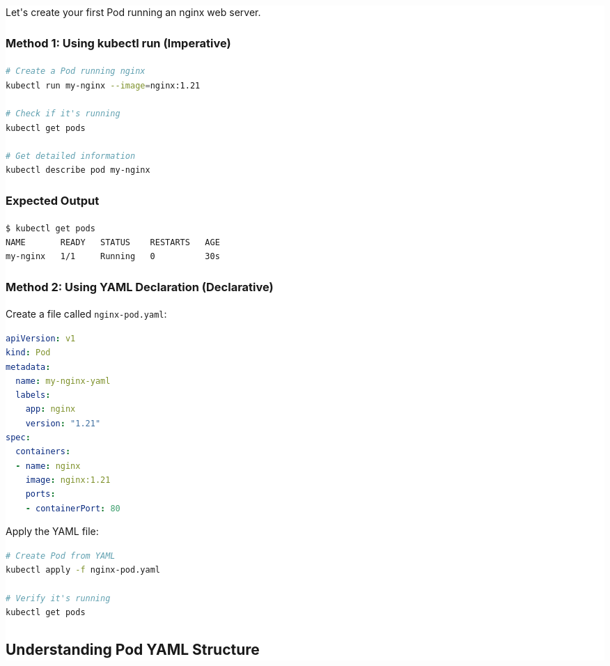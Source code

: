 Let's create your first Pod running an nginx web server.

### Method 1: Using kubectl run (Imperative)

```bash
# Create a Pod running nginx
kubectl run my-nginx --image=nginx:1.21

# Check if it's running
kubectl get pods

# Get detailed information
kubectl describe pod my-nginx
```

### Expected Output

```bash
$ kubectl get pods
NAME       READY   STATUS    RESTARTS   AGE
my-nginx   1/1     Running   0          30s
```

### Method 2: Using YAML Declaration (Declarative)

Create a file called `nginx-pod.yaml`:

```yaml
apiVersion: v1
kind: Pod
metadata:
  name: my-nginx-yaml
  labels:
    app: nginx
    version: "1.21"
spec:
  containers:
  - name: nginx
    image: nginx:1.21
    ports:
    - containerPort: 80
```

Apply the YAML file:

```bash
# Create Pod from YAML
kubectl apply -f nginx-pod.yaml

# Verify it's running
kubectl get pods
```

## Understanding Pod YAML Structure
